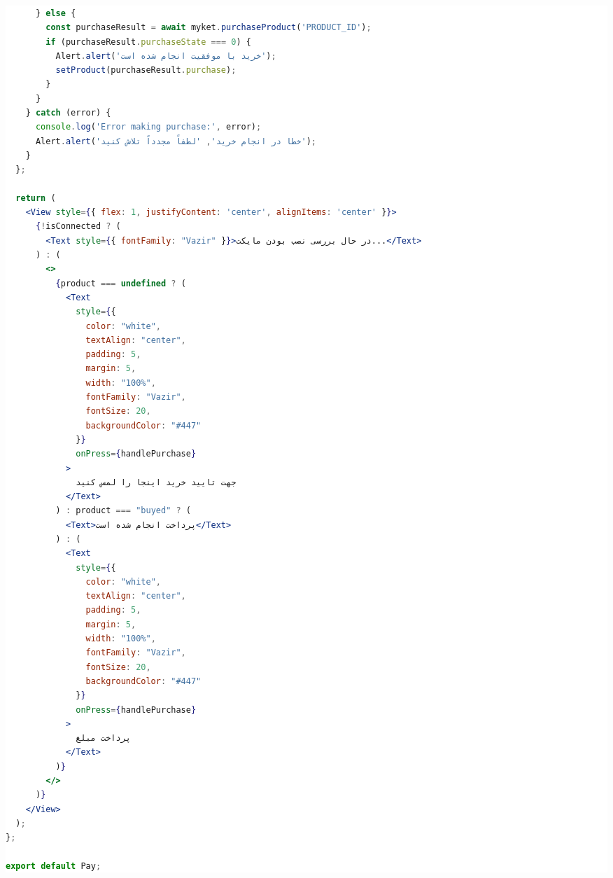 ```jsx
      } else {
        const purchaseResult = await myket.purchaseProduct('PRODUCT_ID');
        if (purchaseResult.purchaseState === 0) {
          Alert.alert('خرید با موفقیت انجام شده است');
          setProduct(purchaseResult.purchase);
        }
      }
    } catch (error) {
      console.log('Error making purchase:', error);
      Alert.alert('خطا در انجام خرید', 'لطفاً مجدداً تلاش کنید');
    }
  };

  return (
    <View style={{ flex: 1, justifyContent: 'center', alignItems: 'center' }}>
      {!isConnected ? (
        <Text style={{ fontFamily: "Vazir" }}>در حال بررسی نصب بودن مایکت...</Text>
      ) : (
        <>
          {product === undefined ? (
            <Text
              style={{
                color: "white",
                textAlign: "center",
                padding: 5,
                margin: 5,
                width: "100%",
                fontFamily: "Vazir",
                fontSize: 20,
                backgroundColor: "#447"
              }}
              onPress={handlePurchase}
            >
              جهت تایید خرید اینجا را لمس کنید
            </Text>
          ) : product === "buyed" ? (
            <Text>پرداخت انجام شده است</Text>
          ) : (
            <Text
              style={{
                color: "white",
                textAlign: "center",
                padding: 5,
                margin: 5,
                width: "100%",
                fontFamily: "Vazir",
                fontSize: 20,
                backgroundColor: "#447"
              }}
              onPress={handlePurchase}
            >
              پرداخت مبلغ
            </Text>
          )}
        </>
      )}
    </View>
  );
};

export default Pay;
```
